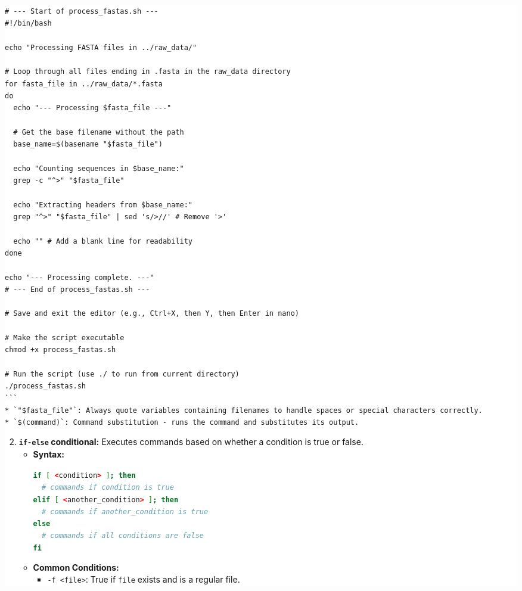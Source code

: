     # --- Start of process_fastas.sh ---
    #!/bin/bash

    echo "Processing FASTA files in ../raw_data/"

    # Loop through all files ending in .fasta in the raw_data directory
    for fasta_file in ../raw_data/*.fasta
    do
      echo "--- Processing $fasta_file ---"

      # Get the base filename without the path
      base_name=$(basename "$fasta_file")

      echo "Counting sequences in $base_name:"
      grep -c "^>" "$fasta_file"

      echo "Extracting headers from $base_name:"
      grep "^>" "$fasta_file" | sed 's/>//' # Remove '>'

      echo "" # Add a blank line for readability
    done

    echo "--- Processing complete. ---"
    # --- End of process_fastas.sh ---

    # Save and exit the editor (e.g., Ctrl+X, then Y, then Enter in nano)

    # Make the script executable
    chmod +x process_fastas.sh

    # Run the script (use ./ to run from current directory)
    ./process_fastas.sh
    ```
    * `"$fasta_file"`: Always quote variables containing filenames to handle spaces or special characters correctly.
    * `$(command)`: Command substitution - runs the command and substitutes its output.

2.  **`if-else` conditional:** Executes commands based on whether a condition is true or false.
    * **Syntax:**
        ```bash
        if [ <condition> ]; then
          # commands if condition is true
        elif [ <another_condition> ]; then
          # commands if another_condition is true
        else
          # commands if all conditions are false
        fi
        ```
    * **Common Conditions:**
        * `-f <file>`: True if `file` exists and is a regular file.